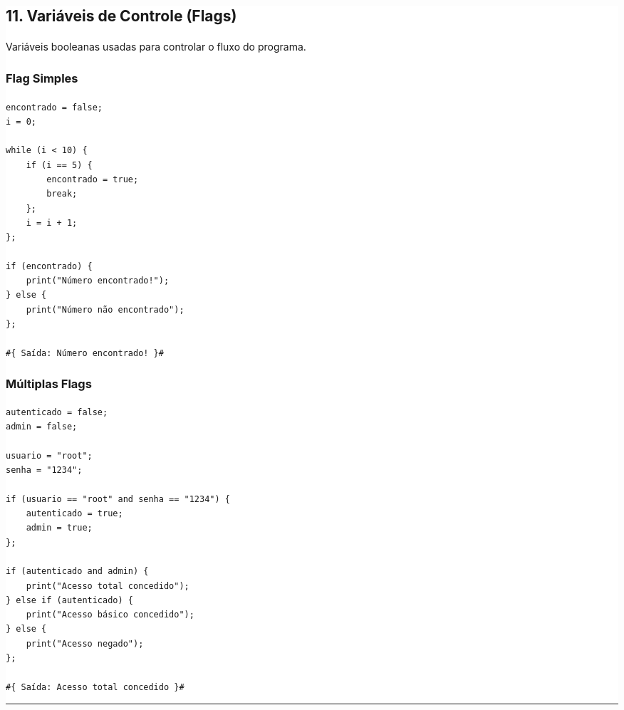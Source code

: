 
## 11. Variáveis de Controle (Flags)

Variáveis booleanas usadas para controlar o fluxo do programa.

### Flag Simples

```
encontrado = false;
i = 0;

while (i < 10) {
    if (i == 5) {
        encontrado = true;
        break;
    };
    i = i + 1;
};

if (encontrado) {
    print("Número encontrado!");
} else {
    print("Número não encontrado");
};

#{ Saída: Número encontrado! }#
```

### Múltiplas Flags

```
autenticado = false;
admin = false;

usuario = "root";
senha = "1234";

if (usuario == "root" and senha == "1234") {
    autenticado = true;
    admin = true;
};

if (autenticado and admin) {
    print("Acesso total concedido");
} else if (autenticado) {
    print("Acesso básico concedido");
} else {
    print("Acesso negado");
};

#{ Saída: Acesso total concedido }#
```

---